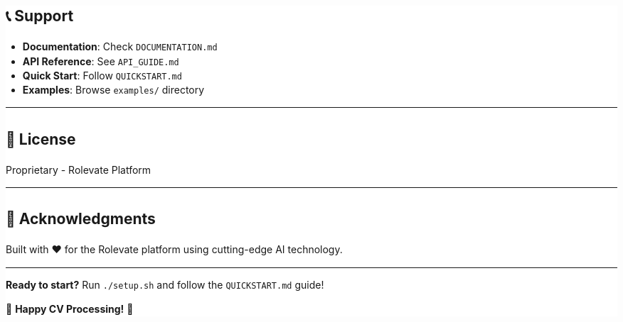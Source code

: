 
## 📞 Support

- **Documentation**: Check `DOCUMENTATION.md`
- **API Reference**: See `API_GUIDE.md`
- **Quick Start**: Follow `QUICKSTART.md`
- **Examples**: Browse `examples/` directory

---

## 📄 License

Proprietary - Rolevate Platform

---

## 🙏 Acknowledgments

Built with ❤️ for the Rolevate platform using cutting-edge AI technology.

---

**Ready to start?** Run `./setup.sh` and follow the `QUICKSTART.md` guide!

🚀 **Happy CV Processing!** 🚀
